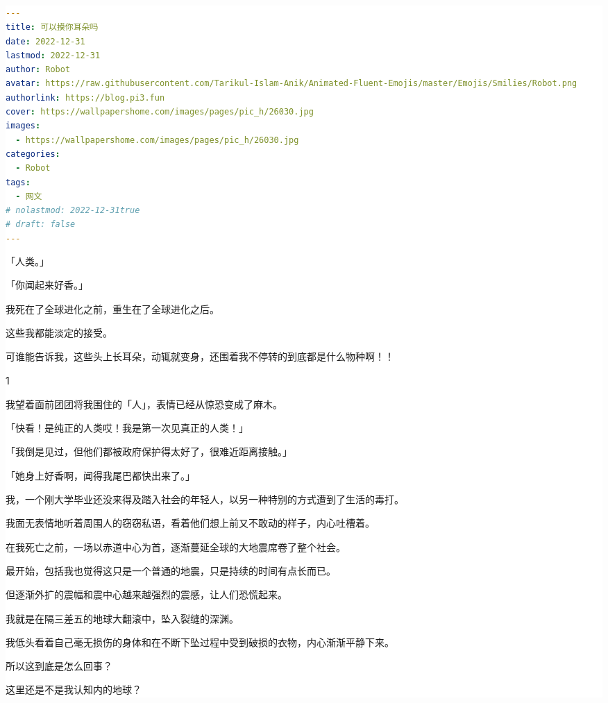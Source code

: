 ```yaml
---
title: 可以摸你耳朵吗
date: 2022-12-31
lastmod: 2022-12-31
author: Robot
avatar: https://raw.githubusercontent.com/Tarikul-Islam-Anik/Animated-Fluent-Emojis/master/Emojis/Smilies/Robot.png
authorlink: https://blog.pi3.fun
cover: https://wallpapershome.com/images/pages/pic_h/26030.jpg
images:
  - https://wallpapershome.com/images/pages/pic_h/26030.jpg
categories:
  - Robot
tags:
  - 网文
# nolastmod: 2022-12-31true
# draft: false
---
```




「人类。」

「你闻起来好香。」

我死在了全球进化之前，重生在了全球进化之后。

这些我都能淡定的接受。

可谁能告诉我，这些头上长耳朵，动辄就变身，还围着我不停转的到底都是什么物种啊！！

1

我望着面前团团将我围住的「人」，表情已经从惊恐变成了麻木。

「快看！是纯正的人类哎！我是第一次见真正的人类！」

「我倒是见过，但他们都被政府保护得太好了，很难近距离接触。」

「她身上好香啊，闻得我尾巴都快出来了。」

我，一个刚大学毕业还没来得及踏入社会的年轻人，以另一种特别的方式遭到了生活的毒打。

我面无表情地听着周围人的窃窃私语，看着他们想上前又不敢动的样子，内心吐槽着。

在我死亡之前，一场以赤道中心为首，逐渐蔓延全球的大地震席卷了整个社会。

最开始，包括我也觉得这只是一个普通的地震，只是持续的时间有点长而已。

但逐渐外扩的震幅和震中心越来越强烈的震感，让人们恐慌起来。

我就是在隔三差五的地球大翻滚中，坠入裂缝的深渊。

我低头看着自己毫无损伤的身体和在不断下坠过程中受到破损的衣物，内心渐渐平静下来。

所以这到底是怎么回事？

这里还是不是我认知内的地球？
